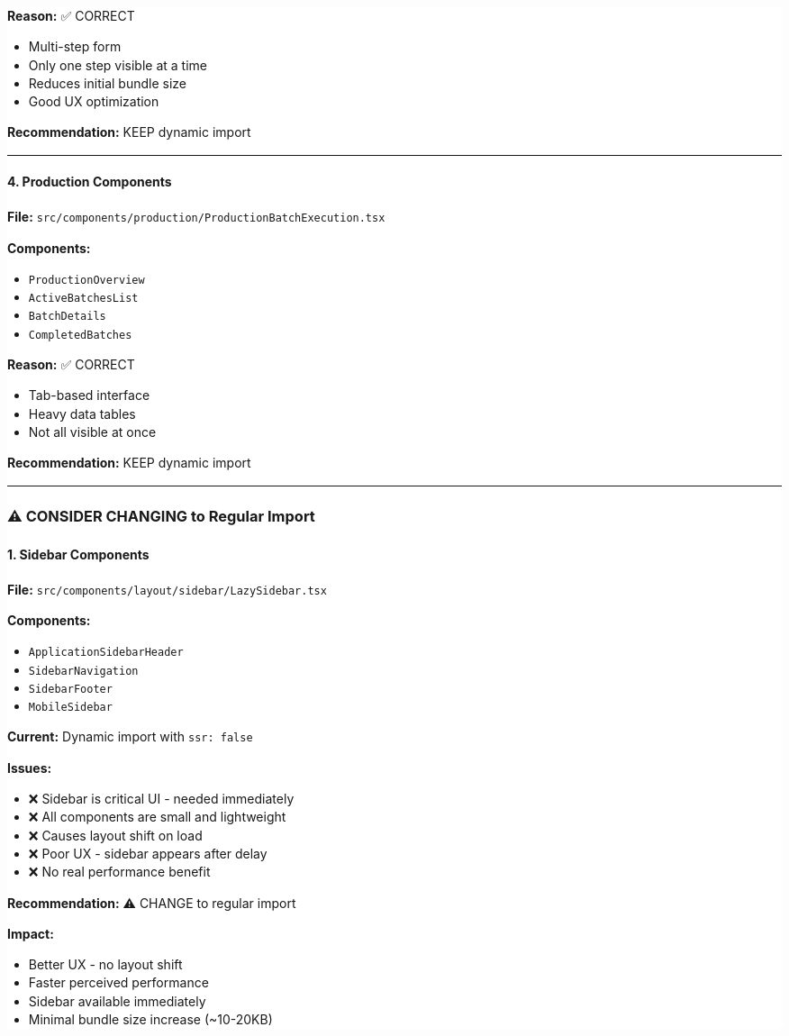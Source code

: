 **Reason:** ✅ CORRECT
- Multi-step form
- Only one step visible at a time
- Reduces initial bundle size
- Good UX optimization

**Recommendation:** KEEP dynamic import

---

#### 4. Production Components
**File:** `src/components/production/ProductionBatchExecution.tsx`

**Components:**
- `ProductionOverview`
- `ActiveBatchesList`
- `BatchDetails`
- `CompletedBatches`

**Reason:** ✅ CORRECT
- Tab-based interface
- Heavy data tables
- Not all visible at once

**Recommendation:** KEEP dynamic import

---

### ⚠️ CONSIDER CHANGING to Regular Import

#### 1. Sidebar Components
**File:** `src/components/layout/sidebar/LazySidebar.tsx`

**Components:**
- `ApplicationSidebarHeader`
- `SidebarNavigation`
- `SidebarFooter`
- `MobileSidebar`

**Current:** Dynamic import with `ssr: false`

**Issues:**
- ❌ Sidebar is critical UI - needed immediately
- ❌ All components are small and lightweight
- ❌ Causes layout shift on load
- ❌ Poor UX - sidebar appears after delay
- ❌ No real performance benefit

**Recommendation:** ⚠️ CHANGE to regular import

**Impact:**
- Better UX - no layout shift
- Faster perceived performance
- Sidebar available immediately
- Minimal bundle size increase (~10-20KB)
